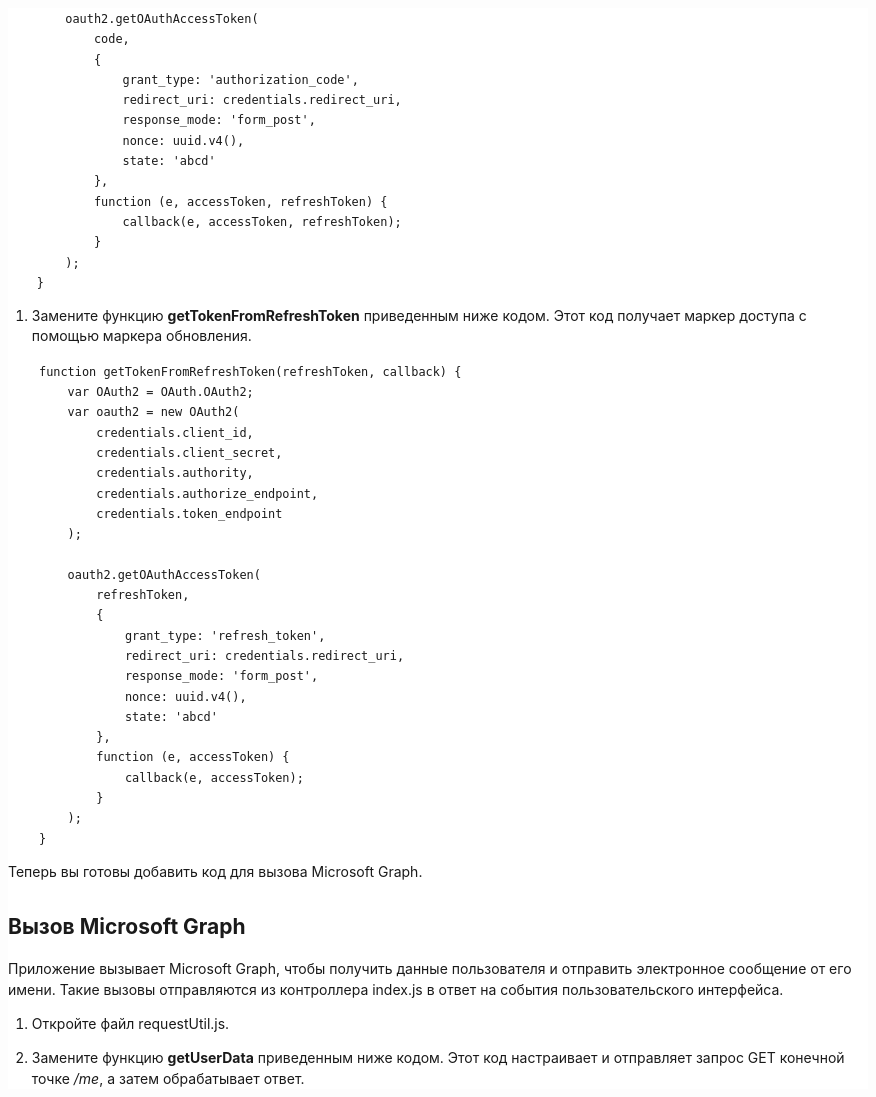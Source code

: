             oauth2.getOAuthAccessToken(
                code,
                {
                    grant_type: 'authorization_code',
                    redirect_uri: credentials.redirect_uri,
                    response_mode: 'form_post',
                    nonce: uuid.v4(),
                    state: 'abcd'
                },
                function (e, accessToken, refreshToken) {
                    callback(e, accessToken, refreshToken);
                }
            );
        }

1. Замените функцию **getTokenFromRefreshToken** приведенным ниже кодом. Этот код получает маркер доступа с помощью маркера обновления.

        function getTokenFromRefreshToken(refreshToken, callback) {
            var OAuth2 = OAuth.OAuth2;
            var oauth2 = new OAuth2(
                credentials.client_id,
                credentials.client_secret,
                credentials.authority,
                credentials.authorize_endpoint,
                credentials.token_endpoint
            );

            oauth2.getOAuthAccessToken(
                refreshToken,
                {
                    grant_type: 'refresh_token',
                    redirect_uri: credentials.redirect_uri,
                    response_mode: 'form_post',
                    nonce: uuid.v4(),
                    state: 'abcd'
                },
                function (e, accessToken) {
                    callback(e, accessToken);
                }
            );
        }

Теперь вы готовы добавить код для вызова Microsoft Graph. 

## <a name="call-microsoft-graph"></a>Вызов Microsoft Graph
Приложение вызывает Microsoft Graph, чтобы получить данные пользователя и отправить электронное сообщение от его имени. Такие вызовы отправляются из контроллера index.js в ответ на события пользовательского интерфейса.

1. Откройте файл requestUtil.js.

1. Замените функцию **getUserData** приведенным ниже кодом. Этот код настраивает и отправляет запрос GET конечной точке */me*, а затем обрабатывает ответ.
